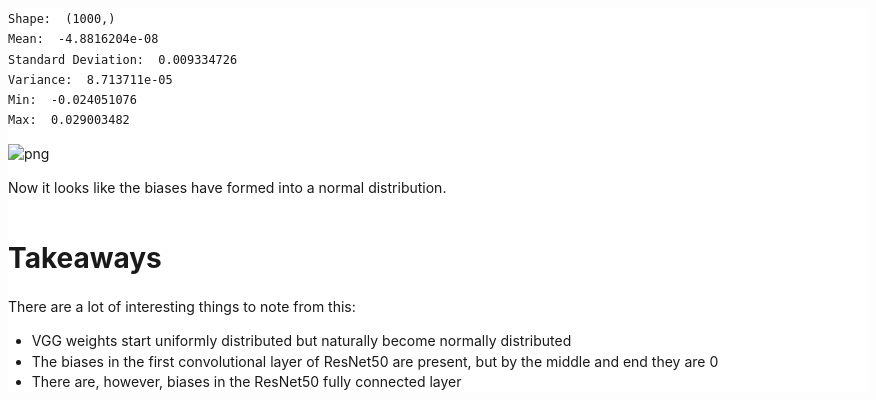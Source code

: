     Shape:  (1000,)
    Mean:  -4.8816204e-08
    Standard Deviation:  0.009334726
    Variance:  8.713711e-05
    Min:  -0.024051076
    Max:  0.029003482
    


![png]({{site.baseurl}}/assets/img/2020-08-03-Inspecting-Model-Weights_files/2020-08-03-Inspecting-Model-Weights_108_1.png)


Now it looks like the biases have formed into a normal distribution.

# Takeaways

There are a lot of interesting things to note from this:
* VGG weights start uniformly distributed but naturally become normally distributed
* The biases in the first convolutional layer of ResNet50 are present, but by the middle and end they are 0
* There are, however, biases in the ResNet50 fully connected layer
